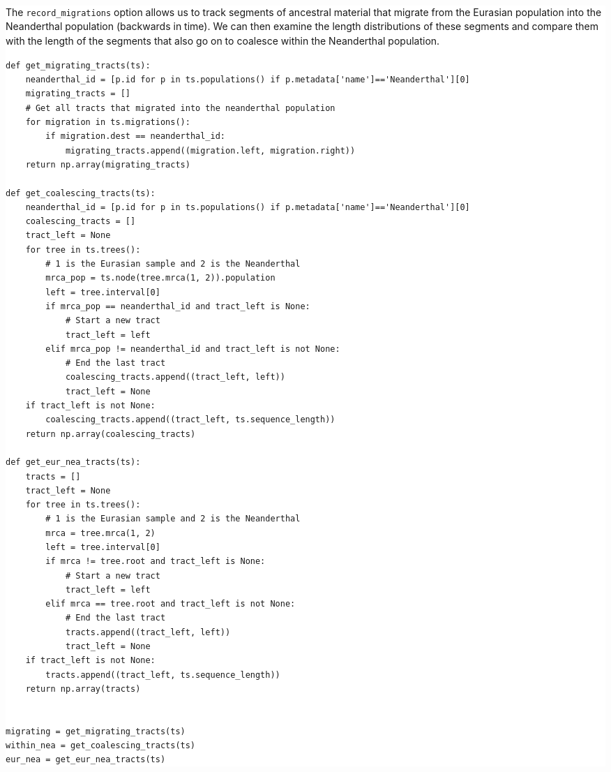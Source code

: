 The ``record_migrations`` option allows us to track segments of ancestral material that migrate from the Eurasian population into the Neanderthal population (backwards in time). We can then examine the length distributions of these segments and compare them with the length of the segments that also go on to coalesce within the Neanderthal population.

```{code-cell} ipython3
def get_migrating_tracts(ts):
    neanderthal_id = [p.id for p in ts.populations() if p.metadata['name']=='Neanderthal'][0]
    migrating_tracts = []
    # Get all tracts that migrated into the neanderthal population
    for migration in ts.migrations():
        if migration.dest == neanderthal_id:
            migrating_tracts.append((migration.left, migration.right))
    return np.array(migrating_tracts) 

def get_coalescing_tracts(ts):
    neanderthal_id = [p.id for p in ts.populations() if p.metadata['name']=='Neanderthal'][0]
    coalescing_tracts = []
    tract_left = None
    for tree in ts.trees():
        # 1 is the Eurasian sample and 2 is the Neanderthal
        mrca_pop = ts.node(tree.mrca(1, 2)).population
        left = tree.interval[0]
        if mrca_pop == neanderthal_id and tract_left is None:
            # Start a new tract
            tract_left = left      
        elif mrca_pop != neanderthal_id and tract_left is not None:
            # End the last tract
            coalescing_tracts.append((tract_left, left))
            tract_left = None
    if tract_left is not None:
        coalescing_tracts.append((tract_left, ts.sequence_length))
    return np.array(coalescing_tracts)

def get_eur_nea_tracts(ts):
    tracts = []
    tract_left = None
    for tree in ts.trees():
        # 1 is the Eurasian sample and 2 is the Neanderthal
        mrca = tree.mrca(1, 2)
        left = tree.interval[0]
        if mrca != tree.root and tract_left is None:
            # Start a new tract
            tract_left = left      
        elif mrca == tree.root and tract_left is not None:
            # End the last tract
            tracts.append((tract_left, left))
            tract_left = None
    if tract_left is not None:
        tracts.append((tract_left, ts.sequence_length))
    return np.array(tracts)

                                    
migrating = get_migrating_tracts(ts)
within_nea = get_coalescing_tracts(ts)
eur_nea = get_eur_nea_tracts(ts)
```
